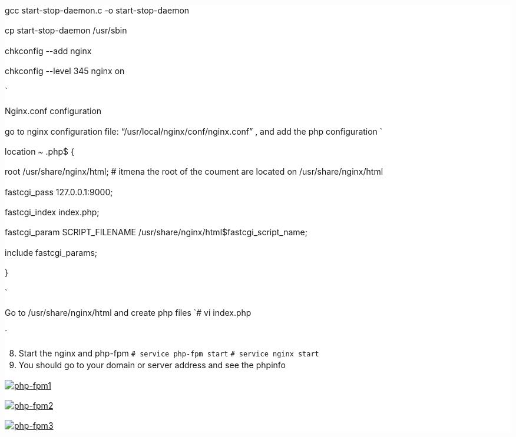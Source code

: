 gcc start-stop-daemon.c -o start-stop-daemon

cp start-stop-daemon /usr/sbin

chkconfig --add nginx

chkconfig --level 345 nginx on

`

Nginx.conf configuration

go to nginx configuration file: “/usr/local/nginx/conf/nginx.conf” , and add the php configuration
`

location ~ \.php$ {

root /usr/share/nginx/html; # itmena the root of the coument are located on /usr/share/nginx/html

fastcgi_pass 127.0.0.1:9000;

fastcgi_index index.php;

fastcgi_param SCRIPT_FILENAME /usr/share/nginx/html$fastcgi_script_name;

include fastcgi_params;

}

`

Go to /usr/share/nginx/html and create php files
`# vi index.php

`

8. Start the nginx and php-fpm
`# service php-fpm start`
`# service nginx start`
9. You should go to your domain or server address and see the phpinfo

[![php-fpm1](http://adityo.blog.binusian.org/files/2009/07/php-fpm1.png)][1]

[![php-fpm2](http://adityo.blog.binusian.org/files/2009/07/php-fpm2.png)][2]

[![php-fpm3](http://adityo.blog.binusian.org/files/2009/07/php-fpm3.png)][3]

 [1]: http://adityo.blog.binusian.org/files/2009/07/php-fpm1.png
 [2]: http://adityo.blog.binusian.org/files/2009/07/php-fpm2.png
 [3]: http://adityo.blog.binusian.org/files/2009/07/php-fpm3.png
